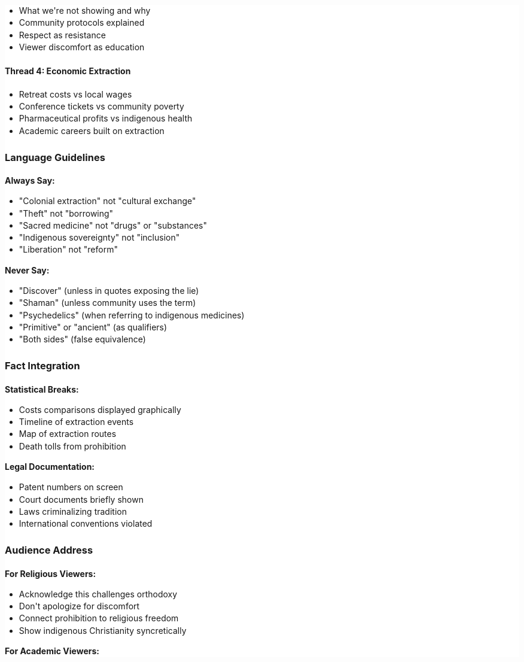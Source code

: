 - What we're not showing and why
- Community protocols explained
- Respect as resistance
- Viewer discomfort as education

#### Thread 4: Economic Extraction

- Retreat costs vs local wages
- Conference tickets vs community poverty
- Pharmaceutical profits vs indigenous health
- Academic careers built on extraction

### Language Guidelines

**Always Say:**

- "Colonial extraction" not "cultural exchange"
- "Theft" not "borrowing"
- "Sacred medicine" not "drugs" or "substances"
- "Indigenous sovereignty" not "inclusion"
- "Liberation" not "reform"

**Never Say:**

- "Discover" (unless in quotes exposing the lie)
- "Shaman" (unless community uses the term)
- "Psychedelics" (when referring to indigenous medicines)
- "Primitive" or "ancient" (as qualifiers)
- "Both sides" (false equivalence)

### Fact Integration

**Statistical Breaks:**

- Costs comparisons displayed graphically
- Timeline of extraction events
- Map of extraction routes
- Death tolls from prohibition

**Legal Documentation:**

- Patent numbers on screen
- Court documents briefly shown
- Laws criminalizing tradition
- International conventions violated

### Audience Address

**For Religious Viewers:**

- Acknowledge this challenges orthodoxy
- Don't apologize for discomfort
- Connect prohibition to religious freedom
- Show indigenous Christianity syncretically

**For Academic Viewers:**
